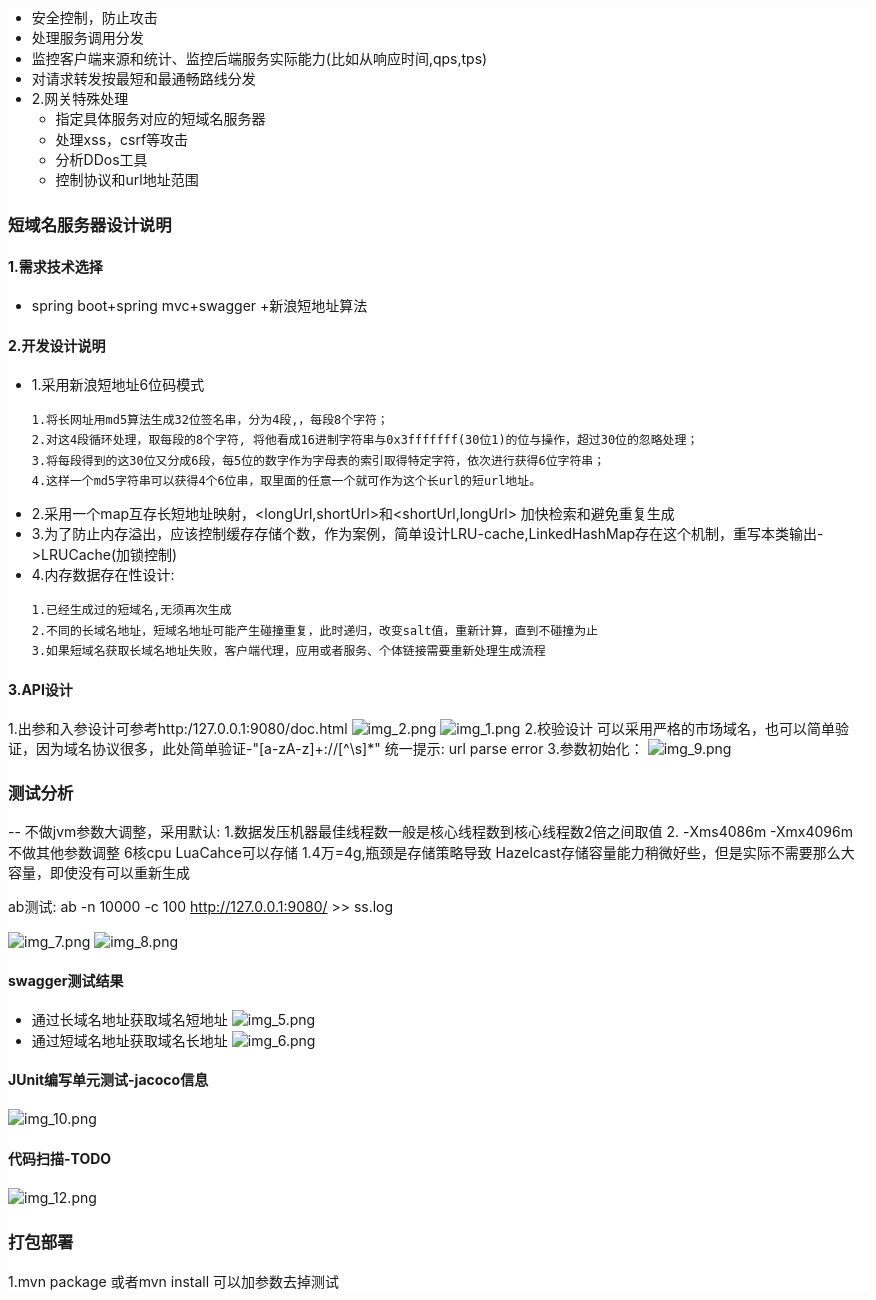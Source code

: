   - 安全控制，防止攻击
  - 处理服务调用分发
  - 监控客户端来源和统计、监控后端服务实际能力(比如从响应时间,qps,tps)
  - 对请求转发按最短和最通畅路线分发
- 2.网关特殊处理
  - 指定具体服务对应的短域名服务器
  - 处理xss，csrf等攻击
  - 分析DDos工具
  - 控制协议和url地址范围
### 短域名服务器设计说明
#### 1.需求技术选择
  - spring boot+spring mvc+swagger +新浪短地址算法
#### 2.开发设计说明
- 1.采用新浪短地址6位码模式
  ```
  1.将长网址用md5算法生成32位签名串，分为4段,，每段8个字符；
  2.对这4段循环处理，取每段的8个字符, 将他看成16进制字符串与0x3fffffff(30位1)的位与操作，超过30位的忽略处理；
  3.将每段得到的这30位又分成6段，每5位的数字作为字母表的索引取得特定字符，依次进行获得6位字符串；
  4.这样一个md5字符串可以获得4个6位串，取里面的任意一个就可作为这个长url的短url地址。
  ```
- 2.采用一个map互存长短地址映射，<longUrl,shortUrl>和<shortUrl,longUrl> 加快检索和避免重复生成
- 3.为了防止内存溢出，应该控制缓存存储个数，作为案例，简单设计LRU-cache,LinkedHashMap存在这个机制，重写本类输出->LRUCache(加锁控制)
- 4.内存数据存在性设计: 
  ```
  1.已经生成过的短域名,无须再次生成
  2.不同的长域名地址，短域名地址可能产生碰撞重复，此时递归，改变salt值，重新计算，直到不碰撞为止
  3.如果短域名获取长域名地址失败，客户端代理，应用或者服务、个体链接需要重新处理生成流程
#### 3.API设计
1.出参和入参设计可参考http:/127.0.0.1:9080/doc.html
![img_2.png](img_2.png)
![img_1.png](img_1.png)
2.校验设计
  可以采用严格的市场域名，也可以简单验证，因为域名协议很多，此处简单验证-"[a-zA-z]+://[^\\s]*"
  统一提示: url parse error 
3.参数初始化：
![img_9.png](img_9.png)
### 测试分析
-- 不做jvm参数大调整，采用默认:
  1.数据发压机器最佳线程数一般是核心线程数到核心线程数2倍之间取值
  2.
  -Xms4086m -Xmx4096m 不做其他参数调整
  6核cpu 
  LuaCahce可以存储 1.4万=4g,瓶颈是存储策略导致
  Hazelcast存储容量能力稍微好些，但是实际不需要那么大容量，即使没有可以重新生成

  ab测试:
  ab -n 10000 -c 100 http://127.0.0.1:9080/ >> ss.log

  ![img_7.png](img_7.png)
  ![img_8.png](img_8.png)
#### swagger测试结果
- 通过长域名地址获取域名短地址
![img_5.png](img_5.png)
- 通过短域名地址获取域名长地址
![img_6.png](img_6.png)
#### JUnit编写单元测试-jacoco信息
![img_10.png](img_10.png)
#### 代码扫描-TODO
![img_12.png](img_12.png)

### 打包部署

1.mvn package 或者mvn install 可以加参数去掉测试
  ```